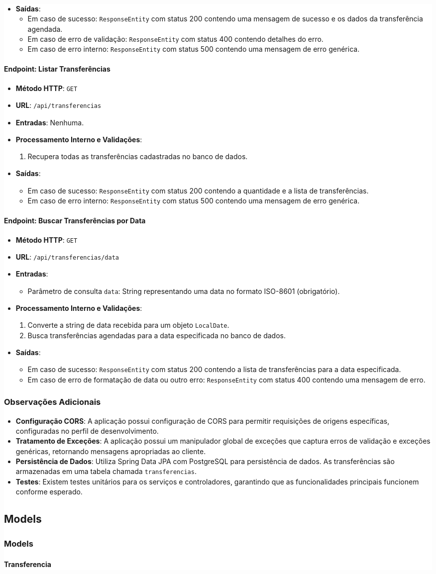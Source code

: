 - **Saídas**:
  - Em caso de sucesso: `ResponseEntity` com status 200 contendo uma mensagem de sucesso e os dados da transferência agendada.
  - Em caso de erro de validação: `ResponseEntity` com status 400 contendo detalhes do erro.
  - Em caso de erro interno: `ResponseEntity` com status 500 contendo uma mensagem de erro genérica.

#### Endpoint: Listar Transferências

- **Método HTTP**: `GET`
- **URL**: `/api/transferencias`
- **Entradas**: Nenhuma.

- **Processamento Interno e Validações**:
  1. Recupera todas as transferências cadastradas no banco de dados.

- **Saídas**:
  - Em caso de sucesso: `ResponseEntity` com status 200 contendo a quantidade e a lista de transferências.
  - Em caso de erro interno: `ResponseEntity` com status 500 contendo uma mensagem de erro genérica.

#### Endpoint: Buscar Transferências por Data

- **Método HTTP**: `GET`
- **URL**: `/api/transferencias/data`
- **Entradas**:
  - Parâmetro de consulta `data`: String representando uma data no formato ISO-8601 (obrigatório).

- **Processamento Interno e Validações**:
  1. Converte a string de data recebida para um objeto `LocalDate`.
  2. Busca transferências agendadas para a data especificada no banco de dados.

- **Saídas**:
  - Em caso de sucesso: `ResponseEntity` com status 200 contendo a lista de transferências para a data especificada.
  - Em caso de erro de formatação de data ou outro erro: `ResponseEntity` com status 400 contendo uma mensagem de erro.

### Observações Adicionais

- **Configuração CORS**: A aplicação possui configuração de CORS para permitir requisições de origens específicas, configuradas no perfil de desenvolvimento.
- **Tratamento de Exceções**: A aplicação possui um manipulador global de exceções que captura erros de validação e exceções genéricas, retornando mensagens apropriadas ao cliente.
- **Persistência de Dados**: Utiliza Spring Data JPA com PostgreSQL para persistência de dados. As transferências são armazenadas em uma tabela chamada `transferencias`.
- **Testes**: Existem testes unitários para os serviços e controladores, garantindo que as funcionalidades principais funcionem conforme esperado.

## Models

### Models

#### Transferencia

